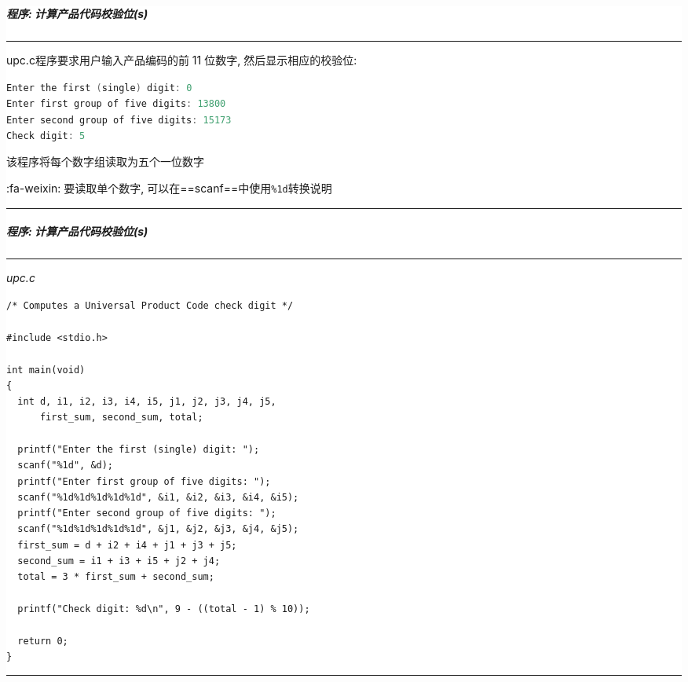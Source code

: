


##### 程序: 计算产品代码校验位(s)

---

upc.c程序要求用户输入产品编码的前 $11$ 位数字, 然后显示相应的校验位: 

```C
Enter the first (single) digit: 0
Enter first group of five digits: 13800
Enter second group of five digits: 15173
Check digit: 5
```

该程序将每个数字组读取为五个一位数字

<span class="yellow">:fa-weixin:</span> 要读取单个数字, 可以在==scanf==中使用`%1d`转换说明

---




##### 程序: 计算产品代码校验位(s)

---

*upc.c*

```C{.line-numbers}
/* Computes a Universal Product Code check digit */
 
#include <stdio.h>
 
int main(void)
{
  int d, i1, i2, i3, i4, i5, j1, j2, j3, j4, j5,
      first_sum, second_sum, total;
 
  printf("Enter the first (single) digit: ");
  scanf("%1d", &d);
  printf("Enter first group of five digits: ");
  scanf("%1d%1d%1d%1d%1d", &i1, &i2, &i3, &i4, &i5);
  printf("Enter second group of five digits: ");
  scanf("%1d%1d%1d%1d%1d", &j1, &j2, &j3, &j4, &j5);
  first_sum = d + i2 + i4 + j1 + j3 + j5;
  second_sum = i1 + i3 + i5 + j2 + j4;
  total = 3 * first_sum + second_sum;
 
  printf("Check digit: %d\n", 9 - ((total - 1) % 10));
 
  return 0;
}
```

---
